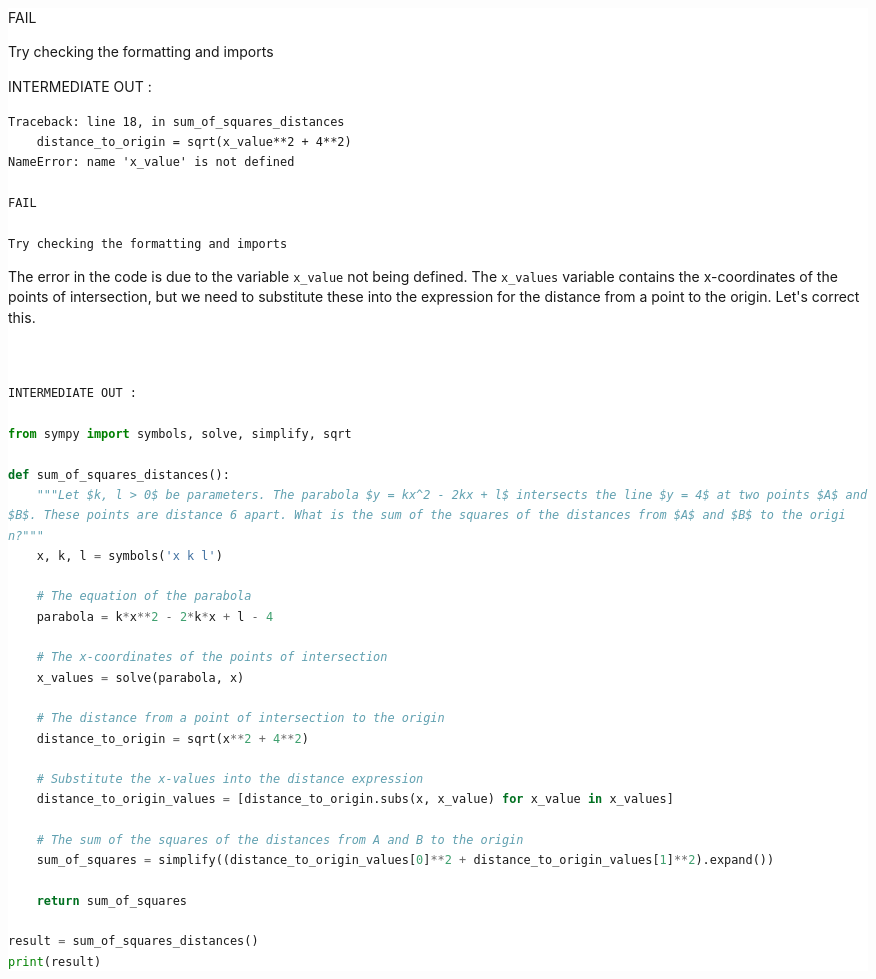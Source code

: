FAIL

Try checking the formatting and imports

INTERMEDIATE OUT :
```output
Traceback: line 18, in sum_of_squares_distances
    distance_to_origin = sqrt(x_value**2 + 4**2)
NameError: name 'x_value' is not defined

FAIL

Try checking the formatting and imports
```

The error in the code is due to the variable `x_value` not being defined. The `x_values` variable contains the x-coordinates of the points of intersection, but we need to substitute these into the expression for the distance from a point to the origin. Let's correct this.

```python


INTERMEDIATE OUT :

from sympy import symbols, solve, simplify, sqrt

def sum_of_squares_distances():
    """Let $k, l > 0$ be parameters. The parabola $y = kx^2 - 2kx + l$ intersects the line $y = 4$ at two points $A$ and $B$. These points are distance 6 apart. What is the sum of the squares of the distances from $A$ and $B$ to the origin?"""
    x, k, l = symbols('x k l')

    # The equation of the parabola
    parabola = k*x**2 - 2*k*x + l - 4

    # The x-coordinates of the points of intersection
    x_values = solve(parabola, x)

    # The distance from a point of intersection to the origin
    distance_to_origin = sqrt(x**2 + 4**2)

    # Substitute the x-values into the distance expression
    distance_to_origin_values = [distance_to_origin.subs(x, x_value) for x_value in x_values]

    # The sum of the squares of the distances from A and B to the origin
    sum_of_squares = simplify((distance_to_origin_values[0]**2 + distance_to_origin_values[1]**2).expand())

    return sum_of_squares

result = sum_of_squares_distances()
print(result)
```
